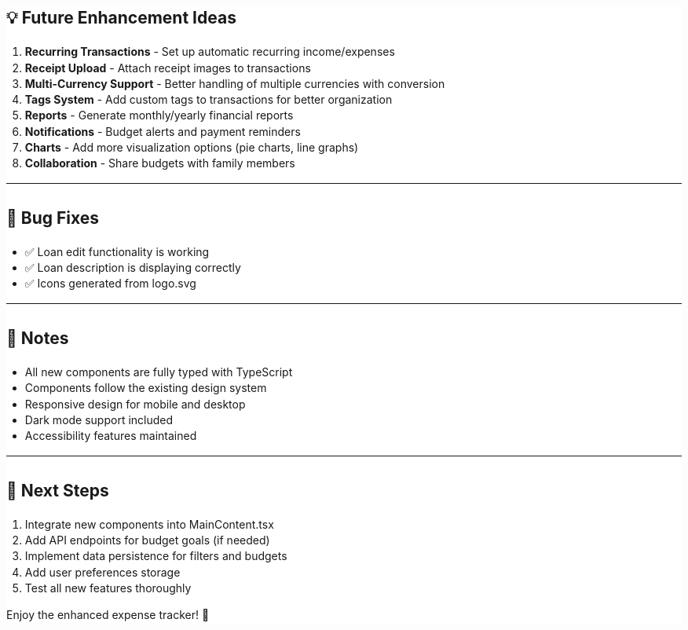 
## 💡 Future Enhancement Ideas

1. **Recurring Transactions** - Set up automatic recurring income/expenses
2. **Receipt Upload** - Attach receipt images to transactions
3. **Multi-Currency Support** - Better handling of multiple currencies with conversion
4. **Tags System** - Add custom tags to transactions for better organization
5. **Reports** - Generate monthly/yearly financial reports
6. **Notifications** - Budget alerts and payment reminders
7. **Charts** - Add more visualization options (pie charts, line graphs)
8. **Collaboration** - Share budgets with family members

---

## 🐛 Bug Fixes

- ✅ Loan edit functionality is working
- ✅ Loan description is displaying correctly
- ✅ Icons generated from logo.svg

---

## 📝 Notes

- All new components are fully typed with TypeScript
- Components follow the existing design system
- Responsive design for mobile and desktop
- Dark mode support included
- Accessibility features maintained

---

## 🎯 Next Steps

1. Integrate new components into MainContent.tsx
2. Add API endpoints for budget goals (if needed)
3. Implement data persistence for filters and budgets
4. Add user preferences storage
5. Test all new features thoroughly

Enjoy the enhanced expense tracker! 🚀
